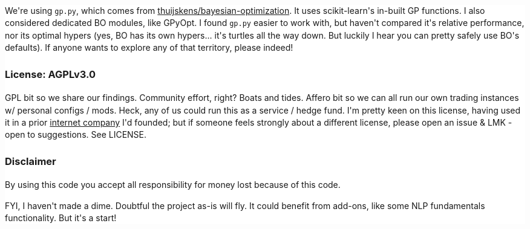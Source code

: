 We're using `gp.py`, which comes from [thuijskens/bayesian-optimization](https://github.com/thuijskens/bayesian-optimization). It uses scikit-learn's in-built GP functions. I also considered dedicated BO modules, like GPyOpt. I found `gp.py` easier to work with, but haven't compared it's relative performance, nor its optimal hypers (yes, BO has its own hypers... it's turtles all the way down. But luckily I hear you can pretty safely use BO's defaults). If anyone wants to explore any of that territory, please indeed!

### License: AGPLv3.0

GPL bit so we share our findings. Community effort, right? Boats and tides. Affero bit so we can all run our own trading instances w/ personal configs / mods. Heck, any of us could run this as a service / hedge fund. I'm pretty keen on this license, having used it in a prior [internet company](https://habitica.com) I'd founded; but if someone feels strongly about a different license, please open an issue & LMK - open to suggestions. See LICENSE.

### Disclaimer

By using this code you accept all responsibility for money lost because of this code.

FYI, I haven't made a dime. Doubtful the project as-is will fly. It could benefit from add-ons, like some NLP fundamentals functionality. But it's a start!
